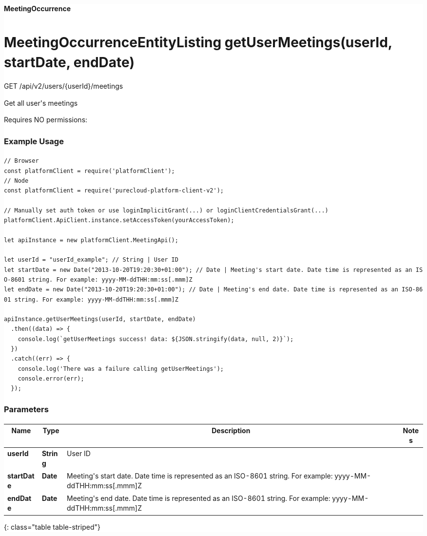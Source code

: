 **MeetingOccurrence**

<a name="getUserMeetings"></a>

# MeetingOccurrenceEntityListing getUserMeetings(userId, startDate, endDate)


GET /api/v2/users/{userId}/meetings

Get all user's meetings

Requires NO permissions:

### Example Usage

```{"language":"javascript"}
// Browser
const platformClient = require('platformClient');
// Node
const platformClient = require('purecloud-platform-client-v2');

// Manually set auth token or use loginImplicitGrant(...) or loginClientCredentialsGrant(...)
platformClient.ApiClient.instance.setAccessToken(yourAccessToken);

let apiInstance = new platformClient.MeetingApi();

let userId = "userId_example"; // String | User ID
let startDate = new Date("2013-10-20T19:20:30+01:00"); // Date | Meeting's start date. Date time is represented as an ISO-8601 string. For example: yyyy-MM-ddTHH:mm:ss[.mmm]Z
let endDate = new Date("2013-10-20T19:20:30+01:00"); // Date | Meeting's end date. Date time is represented as an ISO-8601 string. For example: yyyy-MM-ddTHH:mm:ss[.mmm]Z

apiInstance.getUserMeetings(userId, startDate, endDate)
  .then((data) => {
    console.log(`getUserMeetings success! data: ${JSON.stringify(data, null, 2)}`);
  })
  .catch((err) => {
    console.log('There was a failure calling getUserMeetings');
    console.error(err);
  });
```

### Parameters


| Name | Type | Description  | Notes |
| ------------- | ------------- | ------------- | ------------- |
 **userId** | **String** | User ID |  |
 **startDate** | **Date** | Meeting's start date. Date time is represented as an ISO-8601 string. For example: yyyy-MM-ddTHH:mm:ss[.mmm]Z |  |
 **endDate** | **Date** | Meeting's end date. Date time is represented as an ISO-8601 string. For example: yyyy-MM-ddTHH:mm:ss[.mmm]Z |  |
{: class="table table-striped"}
